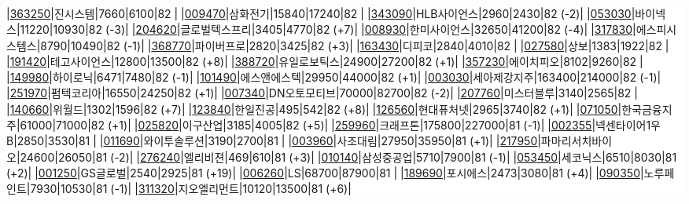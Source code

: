 |[363250](https://finance.daum.net/quotes/A363250)|진시스템|7660|6100|82 |
|[009470](https://finance.daum.net/quotes/A009470)|삼화전기|15840|17240|82 |
|[343090](https://finance.daum.net/quotes/A343090)|HLB사이언스|2960|2430|82 (-2)|
|[053030](https://finance.daum.net/quotes/A053030)|바이넥스|11220|10930|82 (-3)|
|[204620](https://finance.daum.net/quotes/A204620)|글로벌텍스프리|3405|4770|82 (+7)|
|[008930](https://finance.daum.net/quotes/A008930)|한미사이언스|32650|41200|82 (-4)|
|[317830](https://finance.daum.net/quotes/A317830)|에스피시스템스|8790|10490|82 (-1)|
|[368770](https://finance.daum.net/quotes/A368770)|파이버프로|2820|3425|82 (+3)|
|[163430](https://finance.daum.net/quotes/A163430)|디피코|2840|4010|82 |
|[027580](https://finance.daum.net/quotes/A027580)|상보|1383|1922|82 |
|[191420](https://finance.daum.net/quotes/A191420)|테고사이언스|12800|13500|82 (+8)|
|[388720](https://finance.daum.net/quotes/A388720)|유일로보틱스|24900|27200|82 (+1)|
|[357230](https://finance.daum.net/quotes/A357230)|에이치피오|8102|9260|82 |
|[149980](https://finance.daum.net/quotes/A149980)|하이로닉|6471|7480|82 (-1)|
|[101490](https://finance.daum.net/quotes/A101490)|에스앤에스텍|29950|44000|82 (+1)|
|[003030](https://finance.daum.net/quotes/A003030)|세아제강지주|163400|214000|82 (-1)|
|[251970](https://finance.daum.net/quotes/A251970)|펌텍코리아|16550|24250|82 (+1)|
|[007340](https://finance.daum.net/quotes/A007340)|DN오토모티브|70000|82700|82 (-2)|
|[207760](https://finance.daum.net/quotes/A207760)|미스터블루|3140|2565|82 |
|[140660](https://finance.daum.net/quotes/A140660)|위월드|1302|1596|82 (+7)|
|[123840](https://finance.daum.net/quotes/A123840)|한일진공|495|542|82 (+8)|
|[126560](https://finance.daum.net/quotes/A126560)|현대퓨처넷|2965|3740|82 (+1)|
|[071050](https://finance.daum.net/quotes/A071050)|한국금융지주|61000|71000|82 (+1)|
|[025820](https://finance.daum.net/quotes/A025820)|이구산업|3185|4005|82 (+5)|
|[259960](https://finance.daum.net/quotes/A259960)|크래프톤|175800|227000|81 (-1)|
|[002355](https://finance.daum.net/quotes/A002355)|넥센타이어1우B|2850|3530|81 |
|[011690](https://finance.daum.net/quotes/A011690)|와이투솔루션|3190|2700|81 |
|[003960](https://finance.daum.net/quotes/A003960)|사조대림|27950|35950|81 (+1)|
|[217950](https://finance.daum.net/quotes/A217950)|파마리서치바이오|24600|26050|81 (-2)|
|[276240](https://finance.daum.net/quotes/A276240)|엘리비젼|469|610|81 (+3)|
|[010140](https://finance.daum.net/quotes/A010140)|삼성중공업|5710|7900|81 (-1)|
|[053450](https://finance.daum.net/quotes/A053450)|세코닉스|6510|8030|81 (+2)|
|[001250](https://finance.daum.net/quotes/A001250)|GS글로벌|2540|2925|81 (+19)|
|[006260](https://finance.daum.net/quotes/A006260)|LS|68700|87900|81 |
|[189690](https://finance.daum.net/quotes/A189690)|포시에스|2473|3080|81 (+4)|
|[090350](https://finance.daum.net/quotes/A090350)|노루페인트|7930|10530|81 (-1)|
|[311320](https://finance.daum.net/quotes/A311320)|지오엘리먼트|10120|13500|81 (+6)|